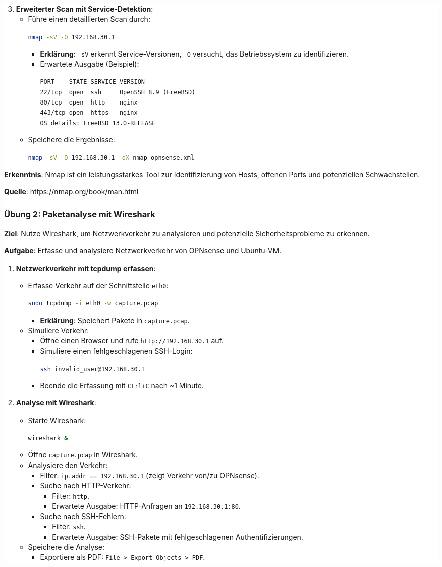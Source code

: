 3. **Erweiterter Scan mit Service-Detektion**:
   - Führe einen detaillierten Scan durch:
     ```bash
     nmap -sV -O 192.168.30.1
     ```
     - **Erklärung**: `-sV` erkennt Service-Versionen, `-O` versucht, das Betriebssystem zu identifizieren.
     - Erwartete Ausgabe (Beispiel):
       ```
       PORT    STATE SERVICE VERSION
       22/tcp  open  ssh     OpenSSH 8.9 (FreeBSD)
       80/tcp  open  http    nginx
       443/tcp open  https   nginx
       OS details: FreeBSD 13.0-RELEASE
       ```
   - Speichere die Ergebnisse:
     ```bash
     nmap -sV -O 192.168.30.1 -oX nmap-opnsense.xml
     ```

**Erkenntnis**: Nmap ist ein leistungsstarkes Tool zur Identifizierung von Hosts, offenen Ports und potenziellen Schwachstellen.

**Quelle**: https://nmap.org/book/man.html

### Übung 2: Paketanalyse mit Wireshark

**Ziel**: Nutze Wireshark, um Netzwerkverkehr zu analysieren und potenzielle Sicherheitsprobleme zu erkennen.

**Aufgabe**: Erfasse und analysiere Netzwerkverkehr von OPNsense und Ubuntu-VM.

1. **Netzwerkverkehr mit tcpdump erfassen**:
   - Erfasse Verkehr auf der Schnittstelle `eth0`:
     ```bash
     sudo tcpdump -i eth0 -w capture.pcap
     ```
     - **Erklärung**: Speichert Pakete in `capture.pcap`.
   - Simuliere Verkehr:
     - Öffne einen Browser und rufe `http://192.168.30.1` auf.
     - Simuliere einen fehlgeschlagenen SSH-Login:
       ```bash
       ssh invalid_user@192.168.30.1
       ```
     - Beende die Erfassung mit `Ctrl+C` nach ~1 Minute.

2. **Analyse mit Wireshark**:
   - Starte Wireshark:
     ```bash
     wireshark &
     ```
   - Öffne `capture.pcap` in Wireshark.
   - Analysiere den Verkehr:
     - Filter: `ip.addr == 192.168.30.1` (zeigt Verkehr von/zu OPNsense).
     - Suche nach HTTP-Verkehr:
       - Filter: `http`.
       - Erwartete Ausgabe: HTTP-Anfragen an `192.168.30.1:80`.
     - Suche nach SSH-Fehlern:
       - Filter: `ssh`.
       - Erwartete Ausgabe: SSH-Pakete mit fehlgeschlagenen Authentifizierungen.
   - Speichere die Analyse:
     - Exportiere als PDF: `File > Export Objects > PDF`.
